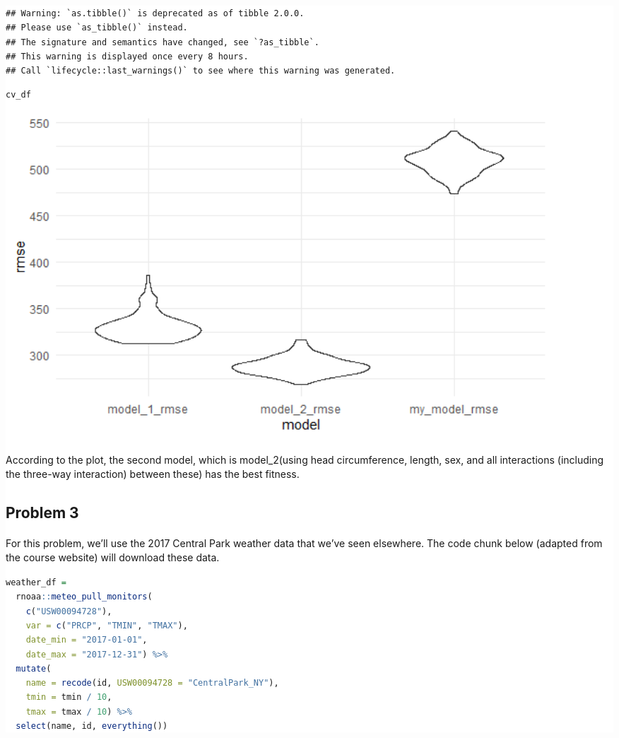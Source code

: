     ## Warning: `as.tibble()` is deprecated as of tibble 2.0.0.
    ## Please use `as_tibble()` instead.
    ## The signature and semantics have changed, see `?as_tibble`.
    ## This warning is displayed once every 8 hours.
    ## Call `lifecycle::last_warnings()` to see where this warning was generated.

``` r
cv_df
```

<img src="p8105_hw6_yl4604_files/figure-markdown_github/unnamed-chunk-9-1.png" width="90%" />

According to the plot, the second model, which is model\_2(using head circumference, length, sex, and all interactions (including the three-way interaction) between these) has the best fitness.

Problem 3
---------

For this problem, we’ll use the 2017 Central Park weather data that we’ve seen elsewhere. The code chunk below (adapted from the course website) will download these data.

``` r
weather_df = 
  rnoaa::meteo_pull_monitors(
    c("USW00094728"),
    var = c("PRCP", "TMIN", "TMAX"), 
    date_min = "2017-01-01",
    date_max = "2017-12-31") %>%
  mutate(
    name = recode(id, USW00094728 = "CentralPark_NY"),
    tmin = tmin / 10,
    tmax = tmax / 10) %>%
  select(name, id, everything())
```

